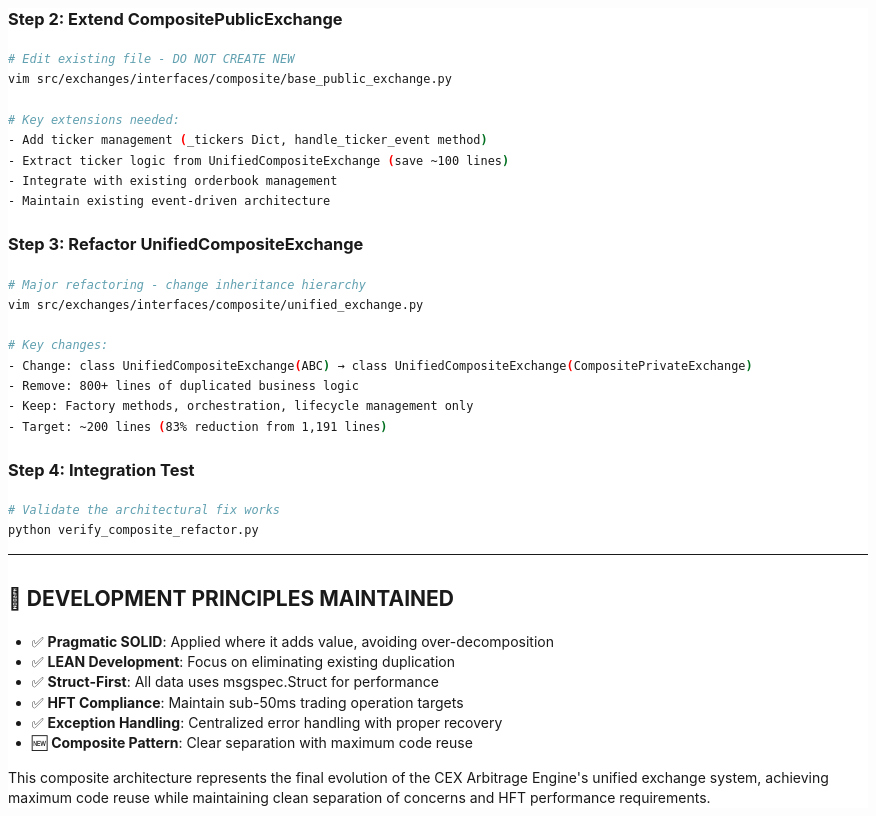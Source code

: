 ### **Step 2: Extend CompositePublicExchange**
```bash
# Edit existing file - DO NOT CREATE NEW  
vim src/exchanges/interfaces/composite/base_public_exchange.py

# Key extensions needed:
- Add ticker management (_tickers Dict, handle_ticker_event method)
- Extract ticker logic from UnifiedCompositeExchange (save ~100 lines)
- Integrate with existing orderbook management
- Maintain existing event-driven architecture
```

### **Step 3: Refactor UnifiedCompositeExchange**
```bash
# Major refactoring - change inheritance hierarchy
vim src/exchanges/interfaces/composite/unified_exchange.py

# Key changes:
- Change: class UnifiedCompositeExchange(ABC) → class UnifiedCompositeExchange(CompositePrivateExchange)
- Remove: 800+ lines of duplicated business logic
- Keep: Factory methods, orchestration, lifecycle management only
- Target: ~200 lines (83% reduction from 1,191 lines)
```

### **Step 4: Integration Test**
```bash
# Validate the architectural fix works
python verify_composite_refactor.py
```

---

## 🔄 **DEVELOPMENT PRINCIPLES MAINTAINED**

- ✅ **Pragmatic SOLID**: Applied where it adds value, avoiding over-decomposition
- ✅ **LEAN Development**: Focus on eliminating existing duplication  
- ✅ **Struct-First**: All data uses msgspec.Struct for performance
- ✅ **HFT Compliance**: Maintain sub-50ms trading operation targets
- ✅ **Exception Handling**: Centralized error handling with proper recovery
- 🆕 **Composite Pattern**: Clear separation with maximum code reuse

This composite architecture represents the final evolution of the CEX Arbitrage Engine's unified exchange system, achieving maximum code reuse while maintaining clean separation of concerns and HFT performance requirements.